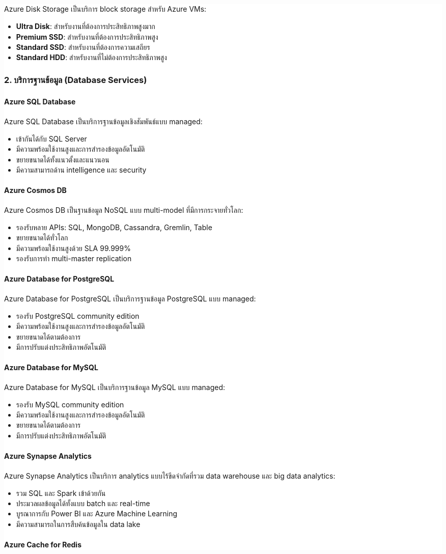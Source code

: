 Azure Disk Storage เป็นบริการ block storage สำหรับ Azure VMs:

- **Ultra Disk**: สำหรับงานที่ต้องการประสิทธิภาพสูงมาก
- **Premium SSD**: สำหรับงานที่ต้องการประสิทธิภาพสูง
- **Standard SSD**: สำหรับงานที่ต้องการความเสถียร
- **Standard HDD**: สำหรับงานที่ไม่ต้องการประสิทธิภาพสูง

### 2. บริการฐานข้อมูล (Database Services)

#### Azure SQL Database

Azure SQL Database เป็นบริการฐานข้อมูลเชิงสัมพันธ์แบบ managed:

- เข้ากันได้กับ SQL Server
- มีความพร้อมใช้งานสูงและการสำรองข้อมูลอัตโนมัติ
- ขยายขนาดได้ทั้งแนวตั้งและแนวนอน
- มีความสามารถด้าน intelligence และ security

#### Azure Cosmos DB

Azure Cosmos DB เป็นฐานข้อมูล NoSQL แบบ multi-model ที่มีการกระจายทั่วโลก:

- รองรับหลาย APIs: SQL, MongoDB, Cassandra, Gremlin, Table
- ขยายขนาดได้ทั่วโลก
- มีความพร้อมใช้งานสูงด้วย SLA 99.999%
- รองรับการทำ multi-master replication

#### Azure Database for PostgreSQL

Azure Database for PostgreSQL เป็นบริการฐานข้อมูล PostgreSQL แบบ managed:

- รองรับ PostgreSQL community edition
- มีความพร้อมใช้งานสูงและการสำรองข้อมูลอัตโนมัติ
- ขยายขนาดได้ตามต้องการ
- มีการปรับแต่งประสิทธิภาพอัตโนมัติ

#### Azure Database for MySQL

Azure Database for MySQL เป็นบริการฐานข้อมูล MySQL แบบ managed:

- รองรับ MySQL community edition
- มีความพร้อมใช้งานสูงและการสำรองข้อมูลอัตโนมัติ
- ขยายขนาดได้ตามต้องการ
- มีการปรับแต่งประสิทธิภาพอัตโนมัติ

#### Azure Synapse Analytics

Azure Synapse Analytics เป็นบริการ analytics แบบไร้ขีดจำกัดที่รวม data warehouse และ big data analytics:

- รวม SQL และ Spark เข้าด้วยกัน
- ประมวลผลข้อมูลได้ทั้งแบบ batch และ real-time
- บูรณาการกับ Power BI และ Azure Machine Learning
- มีความสามารถในการสืบค้นข้อมูลใน data lake

#### Azure Cache for Redis
